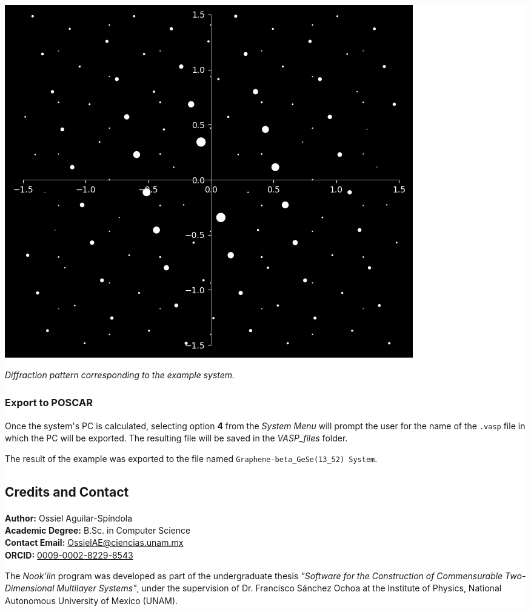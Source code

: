 ![Diffraction pattern image](images/Menu_AnalisisDP.png)

*Diffraction pattern corresponding to the example system.*

### Export to POSCAR

Once the system's PC is calculated, selecting option **4** from the *System Menu* will prompt the user for the name of the `.vasp` file in which the PC will be exported. The resulting file will be saved in the *VASP_files* folder.

The result of the example was exported to the file named `Graphene-beta_GeSe(13_52) System`.

## Credits and Contact

**Author:** Ossiel Aguilar-Spíndola  
**Academic Degree:** B.Sc. in Computer Science  
**Contact Email:** [OssielAE@ciencias.unam.mx](mailto:OssielAE@ciencias.unam.mx)  
**ORCID:** [0009-0002-8229-8543](https://orcid.org/0009-0002-8229-8543)

The *Nook’iin* program was developed as part of the undergraduate thesis *"Software for the Construction of Commensurable Two-Dimensional Multilayer Systems"*, under the supervision of Dr. Francisco Sánchez Ochoa at the Institute of Physics, National Autonomous University of Mexico (UNAM).
